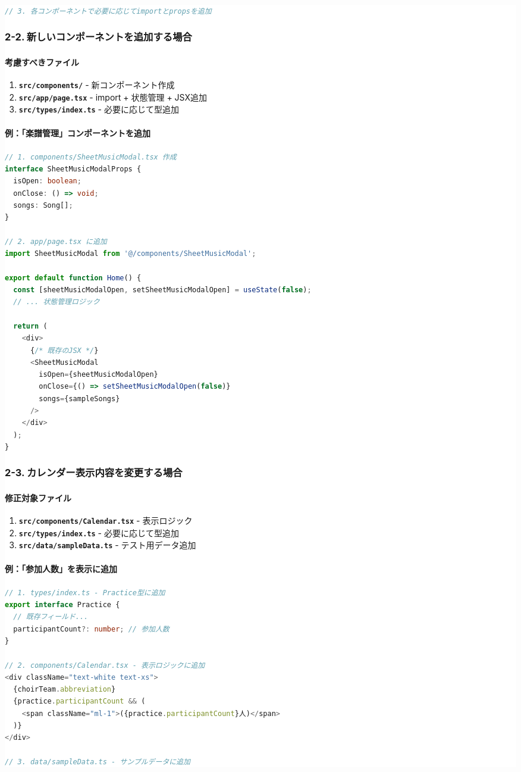 ```typescript
// 3. 各コンポーネントで必要に応じてimportとpropsを追加
```

### 2-2. 新しいコンポーネントを追加する場合

#### 考慮すべきファイル
1. **`src/components/`** - 新コンポーネント作成
2. **`src/app/page.tsx`** - import + 状態管理 + JSX追加
3. **`src/types/index.ts`** - 必要に応じて型追加

#### 例：「楽譜管理」コンポーネントを追加
```typescript
// 1. components/SheetMusicModal.tsx 作成
interface SheetMusicModalProps {
  isOpen: boolean;
  onClose: () => void;
  songs: Song[];
}

// 2. app/page.tsx に追加
import SheetMusicModal from '@/components/SheetMusicModal';

export default function Home() {
  const [sheetMusicModalOpen, setSheetMusicModalOpen] = useState(false);
  // ... 状態管理ロジック

  return (
    <div>
      {/* 既存のJSX */}
      <SheetMusicModal 
        isOpen={sheetMusicModalOpen}
        onClose={() => setSheetMusicModalOpen(false)}
        songs={sampleSongs}
      />
    </div>
  );
}
```

### 2-3. カレンダー表示内容を変更する場合

#### 修正対象ファイル
1. **`src/components/Calendar.tsx`** - 表示ロジック
2. **`src/types/index.ts`** - 必要に応じて型追加
3. **`src/data/sampleData.ts`** - テスト用データ追加

#### 例：「参加人数」を表示に追加
```typescript
// 1. types/index.ts - Practice型に追加
export interface Practice {
  // 既存フィールド...
  participantCount?: number; // 参加人数
}

// 2. components/Calendar.tsx - 表示ロジックに追加
<div className="text-white text-xs">
  {choirTeam.abbreviation}
  {practice.participantCount && (
    <span className="ml-1">({practice.participantCount}人)</span>
  )}
</div>

// 3. data/sampleData.ts - サンプルデータに追加
```